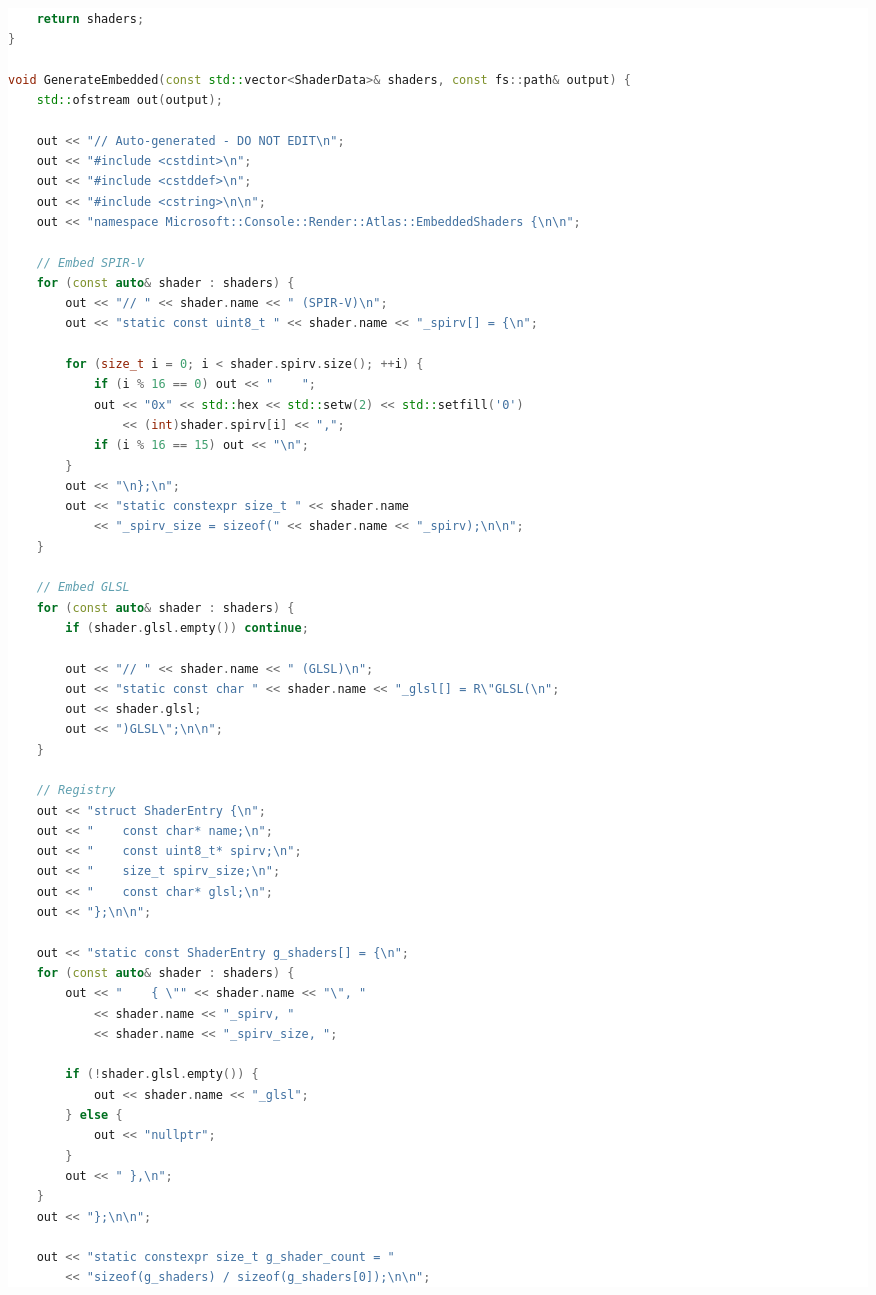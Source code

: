 ```cpp
    return shaders;
}

void GenerateEmbedded(const std::vector<ShaderData>& shaders, const fs::path& output) {
    std::ofstream out(output);

    out << "// Auto-generated - DO NOT EDIT\n";
    out << "#include <cstdint>\n";
    out << "#include <cstddef>\n";
    out << "#include <cstring>\n\n";
    out << "namespace Microsoft::Console::Render::Atlas::EmbeddedShaders {\n\n";

    // Embed SPIR-V
    for (const auto& shader : shaders) {
        out << "// " << shader.name << " (SPIR-V)\n";
        out << "static const uint8_t " << shader.name << "_spirv[] = {\n";

        for (size_t i = 0; i < shader.spirv.size(); ++i) {
            if (i % 16 == 0) out << "    ";
            out << "0x" << std::hex << std::setw(2) << std::setfill('0')
                << (int)shader.spirv[i] << ",";
            if (i % 16 == 15) out << "\n";
        }
        out << "\n};\n";
        out << "static constexpr size_t " << shader.name
            << "_spirv_size = sizeof(" << shader.name << "_spirv);\n\n";
    }

    // Embed GLSL
    for (const auto& shader : shaders) {
        if (shader.glsl.empty()) continue;

        out << "// " << shader.name << " (GLSL)\n";
        out << "static const char " << shader.name << "_glsl[] = R\"GLSL(\n";
        out << shader.glsl;
        out << ")GLSL\";\n\n";
    }

    // Registry
    out << "struct ShaderEntry {\n";
    out << "    const char* name;\n";
    out << "    const uint8_t* spirv;\n";
    out << "    size_t spirv_size;\n";
    out << "    const char* glsl;\n";
    out << "};\n\n";

    out << "static const ShaderEntry g_shaders[] = {\n";
    for (const auto& shader : shaders) {
        out << "    { \"" << shader.name << "\", "
            << shader.name << "_spirv, "
            << shader.name << "_spirv_size, ";

        if (!shader.glsl.empty()) {
            out << shader.name << "_glsl";
        } else {
            out << "nullptr";
        }
        out << " },\n";
    }
    out << "};\n\n";

    out << "static constexpr size_t g_shader_count = "
        << "sizeof(g_shaders) / sizeof(g_shaders[0]);\n\n";
```